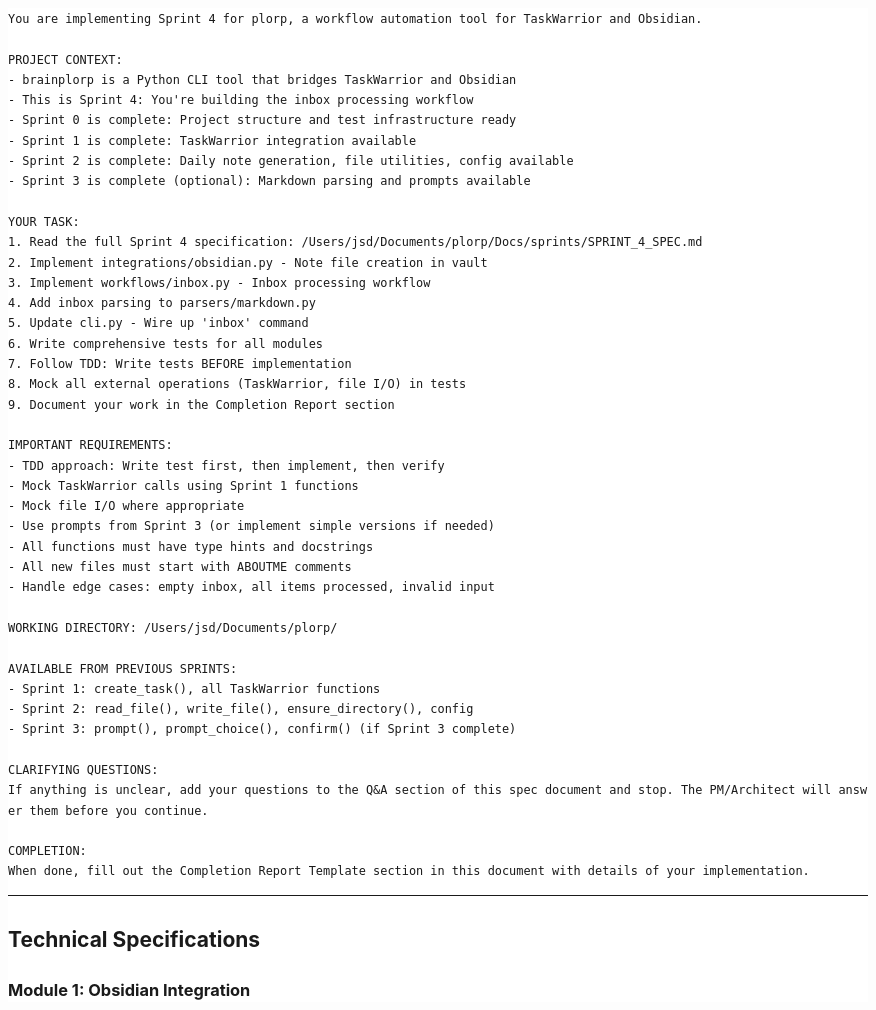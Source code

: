 ```
You are implementing Sprint 4 for plorp, a workflow automation tool for TaskWarrior and Obsidian.

PROJECT CONTEXT:
- brainplorp is a Python CLI tool that bridges TaskWarrior and Obsidian
- This is Sprint 4: You're building the inbox processing workflow
- Sprint 0 is complete: Project structure and test infrastructure ready
- Sprint 1 is complete: TaskWarrior integration available
- Sprint 2 is complete: Daily note generation, file utilities, config available
- Sprint 3 is complete (optional): Markdown parsing and prompts available

YOUR TASK:
1. Read the full Sprint 4 specification: /Users/jsd/Documents/plorp/Docs/sprints/SPRINT_4_SPEC.md
2. Implement integrations/obsidian.py - Note file creation in vault
3. Implement workflows/inbox.py - Inbox processing workflow
4. Add inbox parsing to parsers/markdown.py
5. Update cli.py - Wire up 'inbox' command
6. Write comprehensive tests for all modules
7. Follow TDD: Write tests BEFORE implementation
8. Mock all external operations (TaskWarrior, file I/O) in tests
9. Document your work in the Completion Report section

IMPORTANT REQUIREMENTS:
- TDD approach: Write test first, then implement, then verify
- Mock TaskWarrior calls using Sprint 1 functions
- Mock file I/O where appropriate
- Use prompts from Sprint 3 (or implement simple versions if needed)
- All functions must have type hints and docstrings
- All new files must start with ABOUTME comments
- Handle edge cases: empty inbox, all items processed, invalid input

WORKING DIRECTORY: /Users/jsd/Documents/plorp/

AVAILABLE FROM PREVIOUS SPRINTS:
- Sprint 1: create_task(), all TaskWarrior functions
- Sprint 2: read_file(), write_file(), ensure_directory(), config
- Sprint 3: prompt(), prompt_choice(), confirm() (if Sprint 3 complete)

CLARIFYING QUESTIONS:
If anything is unclear, add your questions to the Q&A section of this spec document and stop. The PM/Architect will answer them before you continue.

COMPLETION:
When done, fill out the Completion Report Template section in this document with details of your implementation.
```

---

## Technical Specifications

### Module 1: Obsidian Integration
